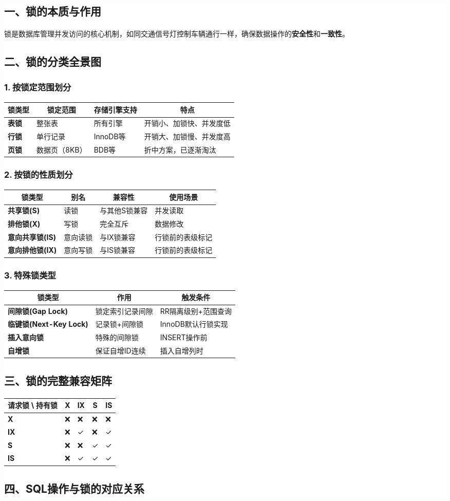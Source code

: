 
## 一、锁的本质与作用
锁是数据库管理并发访问的核心机制，如同交通信号灯控制车辆通行一样，确保数据操作的**安全性**和**一致性**。

## 二、锁的分类全景图

### 1. 按锁定范围划分
| 锁类型 | 锁定范围 | 存储引擎支持 | 特点 |
|--------|----------|--------------|------|
| **表锁** | 整张表 | 所有引擎 | 开销小、加锁快、并发度低 |
| **行锁** | 单行记录 | InnoDB等 | 开销大、加锁慢、并发度高 |
| **页锁** | 数据页（8KB） | BDB等 | 折中方案，已逐渐淘汰 |

### 2. 按锁的性质划分
| 锁类型 | 别名 | 兼容性 | 使用场景 |
|--------|------|--------|----------|
| **共享锁(S)** | 读锁 | 与其他S锁兼容 | 并发读取 |
| **排他锁(X)** | 写锁 | 完全互斥 | 数据修改 |
| **意向共享锁(IS)** | 意向读锁 | 与IX锁兼容 | 行锁前的表级标记 |
| **意向排他锁(IX)** | 意向写锁 | 与IS锁兼容 | 行锁前的表级标记 |

### 3. 特殊锁类型
| 锁类型 | 作用 | 触发条件 |
|--------|------|----------|
| **间隙锁(Gap Lock)** | 锁定索引记录间隙 | RR隔离级别+范围查询 |
| **临键锁(Next-Key Lock)** | 记录锁+间隙锁 | InnoDB默认行锁实现 |
| **插入意向锁** | 特殊的间隙锁 | INSERT操作前 |
| **自增锁** | 保证自增ID连续 | 插入自增列时 |

## 三、锁的完整兼容矩阵

| 请求锁 \ 持有锁 | X   | IX  | S   | IS  |
| --------- | --- | --- | --- | --- |
| **X**     | ❌   | ❌   | ❌   | ❌   |
| **IX**    | ❌   | ✓   | ❌   | ✓   |
| **S**     | ❌   | ❌   | ✓   | ✓   |
| **IS**    | ❌   | ✓   | ✓   | ✓   |

## 四、SQL操作与锁的对应关系
